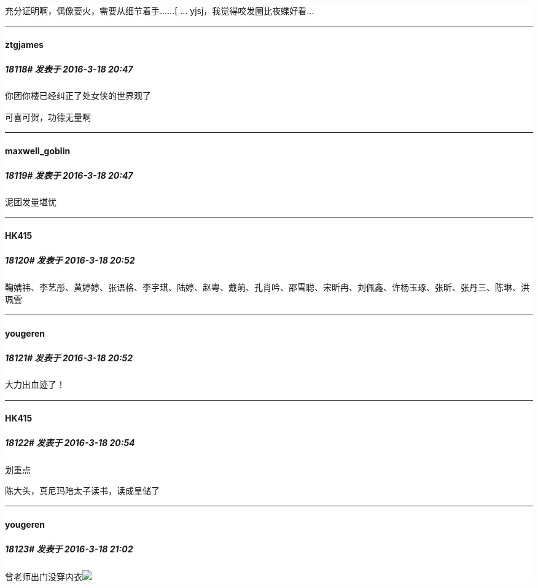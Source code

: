 充分证明啊，偶像要火，需要从细节着手……[ ...</blockquote>
 yjsj，我觉得咬发圈比夜蝶好看...


-----

####  ztgjames  
##### 18118#       发表于 2016-3-18 20:47


你团你楼已经纠正了处女侠的世界观了


可喜可贺，功德无量啊


-----

####  maxwell_goblin  
##### 18119#       发表于 2016-3-18 20:47


泥团发量堪忧


-----

####  HK415  
##### 18120#       发表于 2016-3-18 20:52


鞠婧祎、李艺彤、黄婷婷、张语格、李宇琪、陆婷、赵粤、戴萌、孔肖吟、邵雪聪、宋昕冉、刘佩鑫、许杨玉琢、张昕、张丹三、陈琳、洪珮雲 


-----

####  yougeren  
##### 18121#       发表于 2016-3-18 20:52


大力出血迹了！


-----

####  HK415  
##### 18122#       发表于 2016-3-18 20:54


划重点

陈大头，真尼玛陪太子读书，读成皇储了


-----

####  yougeren  
##### 18123#       发表于 2016-3-18 21:02


曾老师出门没穿内衣<img src="https://static.saraba1st.com/image/smiley/dym/154.gif" referrerpolicy="no-referrer">
